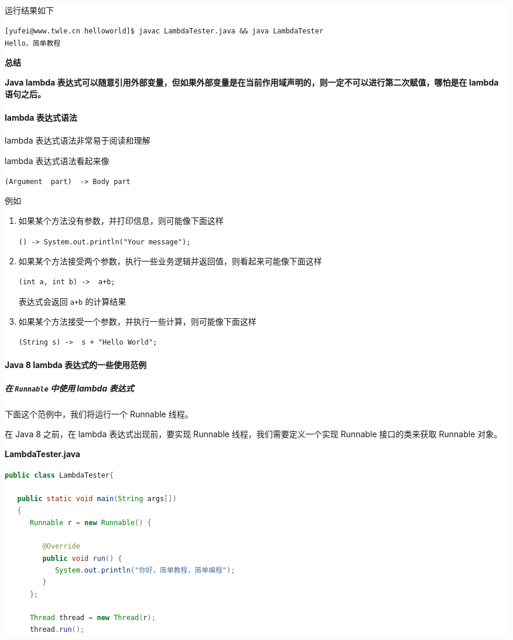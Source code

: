 ```java
```

运行结果如下 

```
[yufei@www.twle.cn helloworld]$ javac LambdaTester.java && java LambdaTester
Hello，简单教程
```

**总结**

**Java lambda 表达式可以随意引用外部变量，但如果外部变量是在当前作用域声明的，则一定不可以进行第二次赋值，哪怕是在 lambda 语句之后。**



#### lambda 表达式语法

lambda 表达式语法非常易于阅读和理解

lambda 表达式语法看起来像

```
(Argument  part)  -> Body part 
```

例如

1. 如果某个方法没有参数，并打印信息，则可能像下面这样

   ```
   () -> System.out.println("Your message");
   ```

2. 如果某个方法接受两个参数，执行一些业务逻辑并返回值，则看起来可能像下面这样

   ```
   (int a, int b) ->  a+b;
   ```

   表达式会返回 `a+b` 的计算结果

3. 如果某个方法接受一个参数，并执行一些计算，则可能像下面这样

   ```
   (String s) ->  s + "Hello World";
   ```



#### Java 8 lambda 表达式的一些使用范例



##### 在 `Runnable` 中使用 lambda 表达式

下面这个范例中，我们将运行一个 Runnable 线程。

在 Java 8 之前，在 lambda 表达式出现前，要实现 Runnable 线程，我们需要定义一个实现 Runnable 接口的类来获取 Runnable 对象。



**LambdaTester.java**

```java
public class LambdaTester{
    
   public static void main(String args[])
   {
      Runnable r = new Runnable() {

         @Override
         public void run() {
            System.out.println("你好，简单教程，简单编程");
         }
      };

      Thread thread = new Thread(r);
      thread.run();
```